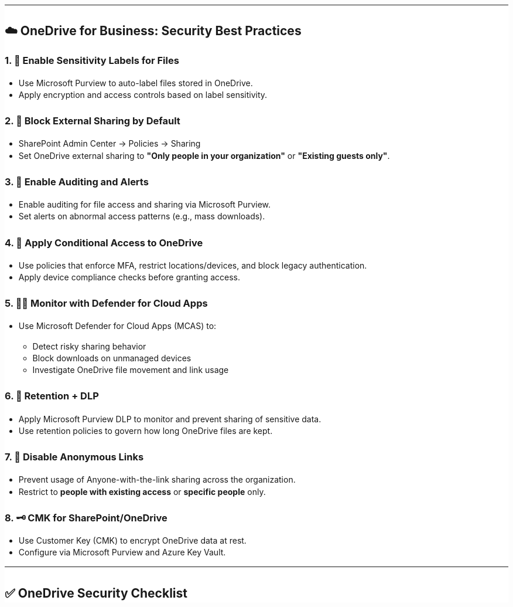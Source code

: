 
---

## ☁️ OneDrive for Business: Security Best Practices

### 1. 🔐 Enable Sensitivity Labels for Files

* Use Microsoft Purview to auto-label files stored in OneDrive.
* Apply encryption and access controls based on label sensitivity.

### 2. 📂 Block External Sharing by Default

* SharePoint Admin Center → Policies → Sharing
* Set OneDrive external sharing to **"Only people in your organization"** or **"Existing guests only"**.

### 3. 🧾 Enable Auditing and Alerts

* Enable auditing for file access and sharing via Microsoft Purview.
* Set alerts on abnormal access patterns (e.g., mass downloads).

### 4. 🧰 Apply Conditional Access to OneDrive

* Use policies that enforce MFA, restrict locations/devices, and block legacy authentication.
* Apply device compliance checks before granting access.

### 5. 🕵️‍♀️ Monitor with Defender for Cloud Apps

* Use Microsoft Defender for Cloud Apps (MCAS) to:

  * Detect risky sharing behavior
  * Block downloads on unmanaged devices
  * Investigate OneDrive file movement and link usage

### 6. 🧼 Retention + DLP

* Apply Microsoft Purview DLP to monitor and prevent sharing of sensitive data.
* Use retention policies to govern how long OneDrive files are kept.

### 7. 🛑 Disable Anonymous Links

* Prevent usage of Anyone-with-the-link sharing across the organization.
* Restrict to **people with existing access** or **specific people** only.

### 8. 🗝️ CMK for SharePoint/OneDrive

* Use Customer Key (CMK) to encrypt OneDrive data at rest.
* Configure via Microsoft Purview and Azure Key Vault.

---

## ✅ OneDrive Security Checklist
